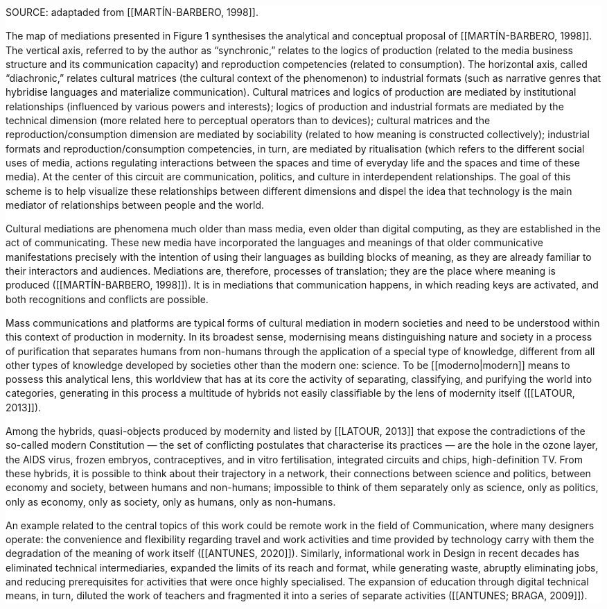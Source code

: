 SOURCE: adaptaded from [[MARTÍN-BARBERO, 1998]].

The map of mediations presented in Figure 1 synthesises the analytical and conceptual proposal of [[MARTÍN-BARBERO, 1998]]. The vertical axis, referred to by the author as “synchronic,” relates to the logics of production (related to the media business structure and its communication capacity) and reproduction competencies (related to consumption). The horizontal axis, called “diachronic,” relates cultural matrices (the cultural context of the phenomenon) to industrial formats (such as narrative genres that hybridise languages and materialize communication). Cultural matrices and logics of production are mediated by institutional relationships (influenced by various powers and interests); logics of production and industrial formats are mediated by the technical dimension (more related here to perceptual operators than to devices); cultural matrices and the reproduction/consumption dimension are mediated by sociability (related to how meaning is constructed collectively); industrial formats and reproduction/consumption competencies, in turn, are mediated by ritualisation (which refers to the different social uses of media, actions regulating interactions between the spaces and time of everyday life and the spaces and time of these media). At the center of this circuit are communication, politics, and culture in interdependent relationships. The goal of this scheme is to help visualize these relationships between different dimensions and dispel the idea that technology is the main mediator of relationships between people and the world.

Cultural mediations are phenomena much older than mass media, even older than digital computing, as they are established in the act of communicating. These new media have incorporated the languages and meanings of that older communicative manifestations precisely with the intention of using their languages as building blocks of meaning, as they are already familiar to their interactors and audiences. Mediations are, therefore, processes of translation; they are the place where meaning is produced ([[MARTÍN-BARBERO, 1998]]). It is in mediations that communication happens, in which reading keys are activated, and both recognitions and conflicts are possible.

Mass communications and platforms are typical forms of cultural mediation in modern societies and need to be understood within this context of production in modernity. In its broadest sense, modernising means distinguishing nature and society in a process of purification that separates humans from non-humans through the application of a special type of knowledge, different from all other types of knowledge developed by societies other than the modern one: science. To be [[moderno|modern]] means to possess this analytical lens, this worldview that has at its core the activity of separating, classifying, and purifying the world into categories, generating in this process a multitude of hybrids not easily classifiable by the lens of modernity itself ([[LATOUR, 2013]]).

Among the hybrids, quasi-objects produced by modernity and listed by [[LATOUR, 2013]] that expose the contradictions of the so-called modern Constitution — the set of conflicting postulates that characterise its practices — are the hole in the ozone layer, the AIDS virus, frozen embryos, contraceptives, and in vitro fertilisation, integrated circuits and chips, high-definition TV. From these hybrids, it is possible to think about their trajectory in a network, their connections between science and politics, between economy and society, between humans and non-humans; impossible to think of them separately only as science, only as politics, only as economy, only as society, only as humans, only as non-humans.

An example related to the central topics of this work could be remote work in the field of Communication, where many designers operate: the convenience and flexibility regarding travel and work activities and time provided by technology carry with them the degradation of the meaning of work itself ([[ANTUNES, 2020]]). Similarly, informational work in Design in recent decades has eliminated technical intermediaries, expanded the limits of its reach and format, while generating waste, abruptly eliminating jobs, and reducing prerequisites for activities that were once highly specialised. The expansion of education through digital technical means, in turn, diluted the work of teachers and fragmented it into a series of separate activities ([[ANTUNES; BRAGA, 2009]]).
